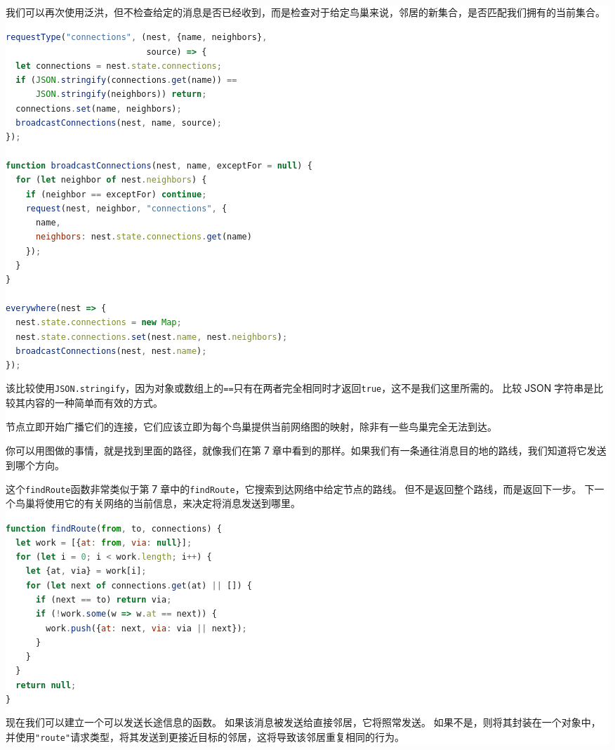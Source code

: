 我们可以再次使用泛洪，但不检查给定的消息是否已经收到，而是检查对于给定鸟巢来说，邻居的新集合，是否匹配我们拥有的当前集合。

```js
requestType("connections", (nest, {name, neighbors},
                            source) => {
  let connections = nest.state.connections;
  if (JSON.stringify(connections.get(name)) ==
      JSON.stringify(neighbors)) return;
  connections.set(name, neighbors);
  broadcastConnections(nest, name, source);
});

function broadcastConnections(nest, name, exceptFor = null) {
  for (let neighbor of nest.neighbors) {
    if (neighbor == exceptFor) continue;
    request(nest, neighbor, "connections", {
      name,
      neighbors: nest.state.connections.get(name)
    });
  }
}

everywhere(nest => {
  nest.state.connections = new Map;
  nest.state.connections.set(nest.name, nest.neighbors);
  broadcastConnections(nest, nest.name);
});
```

该比较使用`JSON.stringify`，因为对象或数组上的`==`只有在两者完全相同时才返回`true`，这不是我们这里所需的。 比较 JSON 字符串是比较其内容的一种简单而有效的方式。

节点立即开始广播它们的连接，它们应该立即为每个鸟巢提供当前网络图的映射，除非有一些鸟巢完全无法到达。

你可以用图做的事情，就是找到里面的路径，就像我们在第 7 章中看到的那样。如果我们有一条通往消息目的地的路线，我们知道将它发送到哪个方向。

这个`findRoute`函数非常类似于第 7 章中的`findRoute`，它搜索到达网络中给定节点的路线。 但不是返回整个路线，而是返回下一步。 下一个鸟巢将使用它的有关网络的当前信息，来决定将消息发送到哪里。

```js
function findRoute(from, to, connections) {
  let work = [{at: from, via: null}];
  for (let i = 0; i < work.length; i++) {
    let {at, via} = work[i];
    for (let next of connections.get(at) || []) {
      if (next == to) return via;
      if (!work.some(w => w.at == next)) {
        work.push({at: next, via: via || next});
      }
    }
  }
  return null;
}
```

现在我们可以建立一个可以发送长途信息的函数。 如果该消息被发送给直接邻居，它将照常发送。 如果不是，则将其封装在一个对象中，并使用`"route"`请求类型，将其发送到更接近目标的邻居，这将导致该邻居重复相同的行为。
